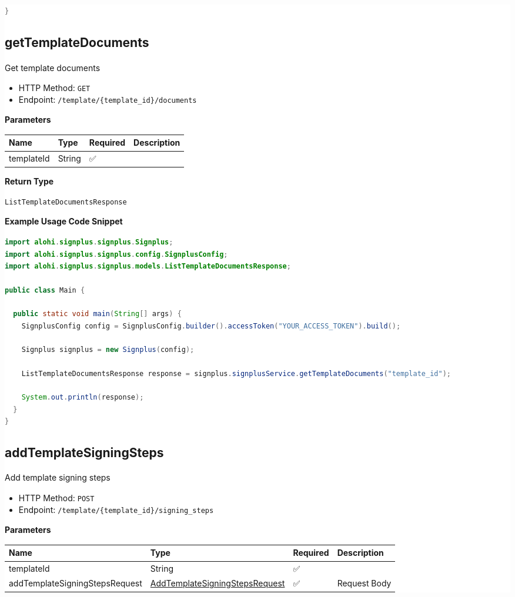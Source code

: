 ```java
}

```

## getTemplateDocuments

Get template documents

- HTTP Method: `GET`
- Endpoint: `/template/{template_id}/documents`

**Parameters**

| Name       | Type   | Required | Description |
| :--------- | :----- | :------- | :---------- |
| templateId | String | ✅       |             |

**Return Type**

`ListTemplateDocumentsResponse`

**Example Usage Code Snippet**

```java
import alohi.signplus.signplus.Signplus;
import alohi.signplus.signplus.config.SignplusConfig;
import alohi.signplus.signplus.models.ListTemplateDocumentsResponse;

public class Main {

  public static void main(String[] args) {
    SignplusConfig config = SignplusConfig.builder().accessToken("YOUR_ACCESS_TOKEN").build();

    Signplus signplus = new Signplus(config);

    ListTemplateDocumentsResponse response = signplus.signplusService.getTemplateDocuments("template_id");

    System.out.println(response);
  }
}

```

## addTemplateSigningSteps

Add template signing steps

- HTTP Method: `POST`
- Endpoint: `/template/{template_id}/signing_steps`

**Parameters**

| Name                           | Type                                                                          | Required | Description  |
| :----------------------------- | :---------------------------------------------------------------------------- | :------- | :----------- |
| templateId                     | String                                                                        | ✅       |              |
| addTemplateSigningStepsRequest | [AddTemplateSigningStepsRequest](../models/AddTemplateSigningStepsRequest.md) | ✅       | Request Body |

